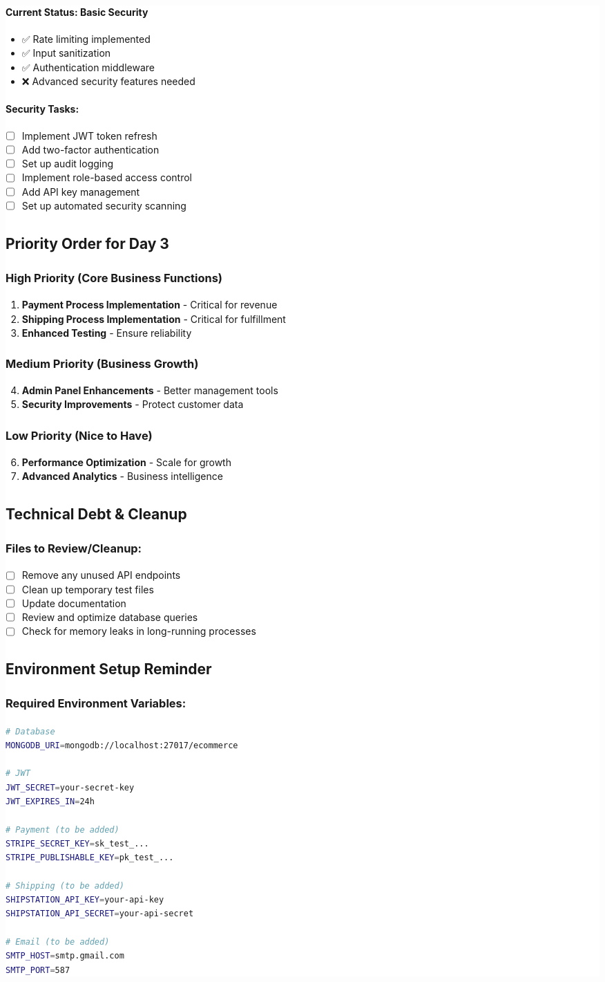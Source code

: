 #### Current Status: Basic Security
- ✅ Rate limiting implemented
- ✅ Input sanitization
- ✅ Authentication middleware
- ❌ Advanced security features needed

#### Security Tasks:
- [ ] Implement JWT token refresh
- [ ] Add two-factor authentication
- [ ] Set up audit logging
- [ ] Implement role-based access control
- [ ] Add API key management
- [ ] Set up automated security scanning

## Priority Order for Day 3

### High Priority (Core Business Functions)
1. **Payment Process Implementation** - Critical for revenue
2. **Shipping Process Implementation** - Critical for fulfillment
3. **Enhanced Testing** - Ensure reliability

### Medium Priority (Business Growth)
4. **Admin Panel Enhancements** - Better management tools
5. **Security Improvements** - Protect customer data

### Low Priority (Nice to Have)
6. **Performance Optimization** - Scale for growth
7. **Advanced Analytics** - Business intelligence

## Technical Debt & Cleanup

### Files to Review/Cleanup:
- [ ] Remove any unused API endpoints
- [ ] Clean up temporary test files
- [ ] Update documentation
- [ ] Review and optimize database queries
- [ ] Check for memory leaks in long-running processes

## Environment Setup Reminder

### Required Environment Variables:
```bash
# Database
MONGODB_URI=mongodb://localhost:27017/ecommerce

# JWT
JWT_SECRET=your-secret-key
JWT_EXPIRES_IN=24h

# Payment (to be added)
STRIPE_SECRET_KEY=sk_test_...
STRIPE_PUBLISHABLE_KEY=pk_test_...

# Shipping (to be added)
SHIPSTATION_API_KEY=your-api-key
SHIPSTATION_API_SECRET=your-api-secret

# Email (to be added)
SMTP_HOST=smtp.gmail.com
SMTP_PORT=587
```
